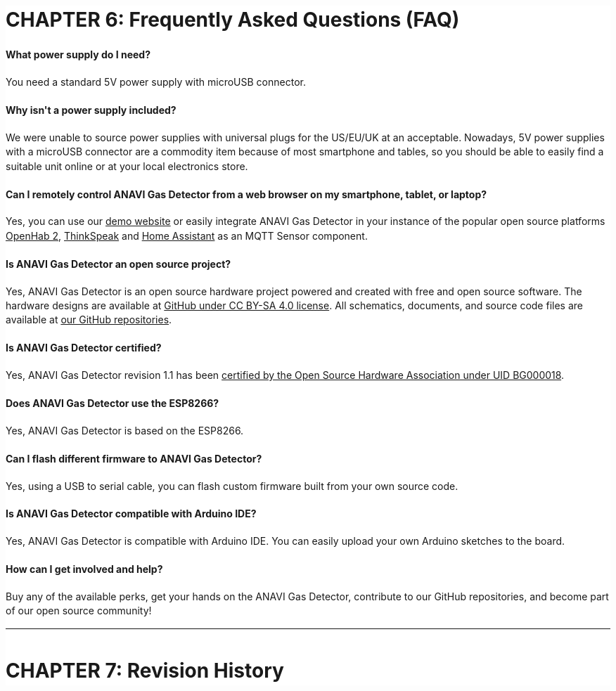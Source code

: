 
# CHAPTER 6: Frequently Asked Questions (FAQ)

#### What power supply do I need?

You need a standard 5V power supply with microUSB connector.

#### Why isn't a power supply included?

We were unable to source power supplies with universal plugs for the US/EU/UK at an acceptable. Nowadays, 5V power supplies with a microUSB connector are a commodity item because of most smartphone and tables, so you should be able to easily find a suitable unit online or at your local electronics store.

#### Can I remotely control ANAVI Gas Detector from a web browser on my smartphone, tablet, or laptop?

Yes, you can use our [demo website](http://demo.anavi.technology/) or easily integrate ANAVI Gas Detector in your instance of the popular open source platforms [OpenHab 2](https://www.openhab.org/), [ThinkSpeak](https://thingspeak.com/) and [Home Assistant](https://home-assistant.io/) as an MQTT Sensor component.

#### Is ANAVI Gas Detector an open source project?

Yes, ANAVI Gas Detector is an open source hardware project powered and created with free and open source software. The hardware designs are available at [GitHub under CC BY-SA 4.0 license](https://github.com/AnaviTechnology/anavi-gas-detector). All schematics, documents, and source code files are available at [our GitHub repositories](https://github.com/AnaviTechnology/).

#### Is ANAVI Gas Detector certified?

Yes, ANAVI Gas Detector revision 1.1 has been [certified by the Open Source Hardware Association under UID BG000018](https://certification.oshwa.org/bg000018.html).

#### Does ANAVI Gas Detector use the ESP8266?

Yes, ANAVI Gas Detector is based on the ESP8266.

#### Can I flash different firmware to ANAVI Gas Detector?

Yes, using a USB to serial cable, you can flash custom firmware built from your own source code.

#### Is ANAVI Gas Detector compatible with Arduino IDE?

Yes, ANAVI Gas Detector is compatible with Arduino IDE. You can easily upload your own Arduino sketches to the board.

#### How can I get involved and help?

Buy any of the available perks, get your hands on the ANAVI Gas Detector, contribute to our GitHub repositories, and become part of our open source community!


---

# CHAPTER 7: Revision History
